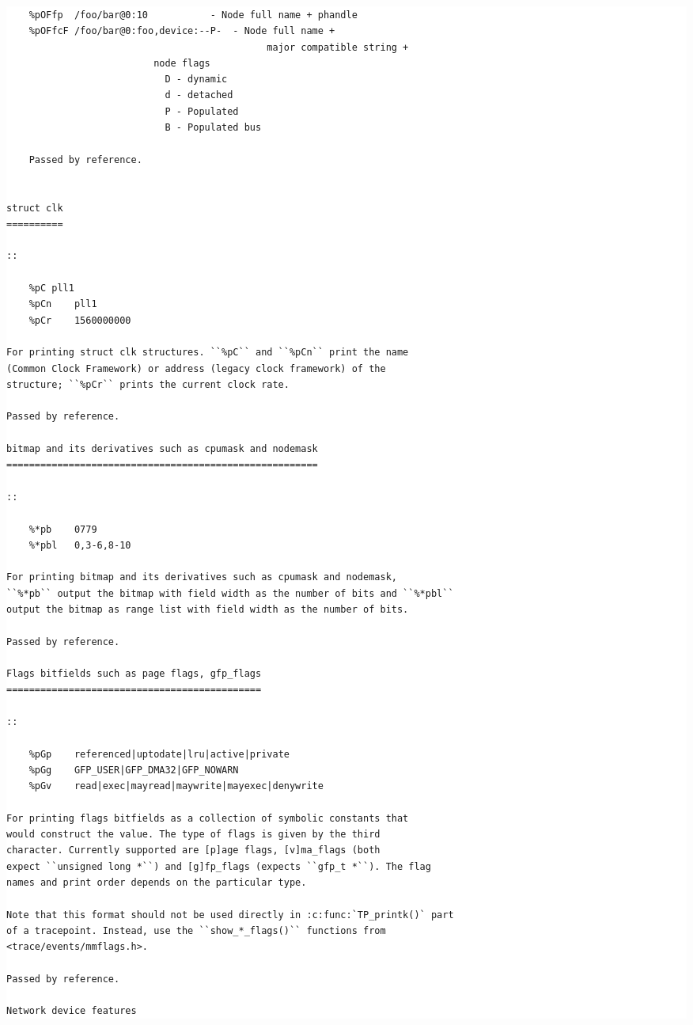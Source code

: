 ```
	%pOFfp	/foo/bar@0:10			- Node full name + phandle
	%pOFfcF	/foo/bar@0:foo,device:--P-	- Node full name +
	                                          major compatible string +
						  node flags
							D - dynamic
							d - detached
							P - Populated
							B - Populated bus

	Passed by reference.


struct clk
==========

::

	%pC	pll1
	%pCn	pll1
	%pCr	1560000000

For printing struct clk structures. ``%pC`` and ``%pCn`` print the name
(Common Clock Framework) or address (legacy clock framework) of the
structure; ``%pCr`` prints the current clock rate.

Passed by reference.

bitmap and its derivatives such as cpumask and nodemask
=======================================================

::

	%*pb	0779
	%*pbl	0,3-6,8-10

For printing bitmap and its derivatives such as cpumask and nodemask,
``%*pb`` output the bitmap with field width as the number of bits and ``%*pbl``
output the bitmap as range list with field width as the number of bits.

Passed by reference.

Flags bitfields such as page flags, gfp_flags
=============================================

::

	%pGp	referenced|uptodate|lru|active|private
	%pGg	GFP_USER|GFP_DMA32|GFP_NOWARN
	%pGv	read|exec|mayread|maywrite|mayexec|denywrite

For printing flags bitfields as a collection of symbolic constants that
would construct the value. The type of flags is given by the third
character. Currently supported are [p]age flags, [v]ma_flags (both
expect ``unsigned long *``) and [g]fp_flags (expects ``gfp_t *``). The flag
names and print order depends on the particular	type.

Note that this format should not be used directly in :c:func:`TP_printk()` part
of a tracepoint. Instead, use the ``show_*_flags()`` functions from
<trace/events/mmflags.h>.

Passed by reference.

Network device features
```